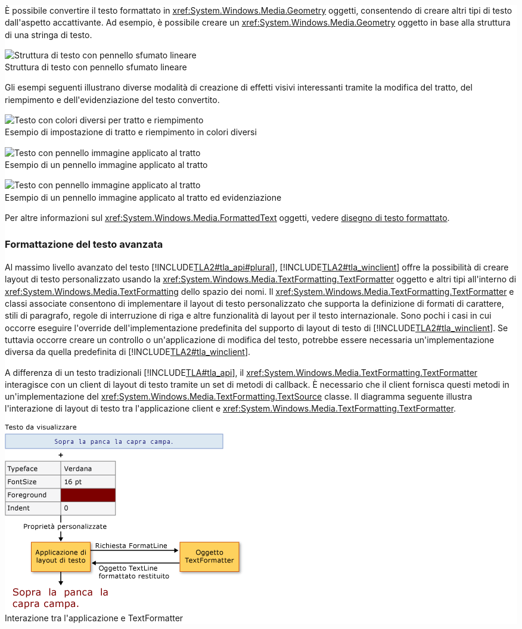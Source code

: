  È possibile convertire il testo formattato in <xref:System.Windows.Media.Geometry> oggetti, consentendo di creare altri tipi di testo dall'aspetto accattivante. Ad esempio, è possibile creare un <xref:System.Windows.Media.Geometry> oggetto in base alla struttura di una stringa di testo.  
  
 ![Struttura di testo con pennello sfumato lineare](../../../../docs/framework/wpf/advanced/media/outlinedtext02.jpg "OutlinedText02")  
Struttura di testo con pennello sfumato lineare  
  
 Gli esempi seguenti illustrano diverse modalità di creazione di effetti visivi interessanti tramite la modifica del tratto, del riempimento e dell'evidenziazione del testo convertito.  
  
 ![Testo con colori diversi per tratto e riempimento](../../../../docs/framework/wpf/advanced/media/outlinedtext03.jpg "OutlinedText03")  
Esempio di impostazione di tratto e riempimento in colori diversi  
  
 ![Testo con pennello immagine applicato al tratto](../../../../docs/framework/wpf/advanced/media/outlinedtext04.jpg "OutlinedText04")  
Esempio di un pennello immagine applicato al tratto  
  
 ![Testo con pennello immagine applicato al tratto](../../../../docs/framework/wpf/advanced/media/outlinedtext05.jpg "OutlinedText05")  
Esempio di un pennello immagine applicato al tratto ed evidenziazione  
  
 Per altre informazioni sul <xref:System.Windows.Media.FormattedText> oggetti, vedere [disegno di testo formattato](../../../../docs/framework/wpf/advanced/drawing-formatted-text.md).  
  
### <a name="advanced-text-formatting"></a>Formattazione del testo avanzata  
 Al massimo livello avanzato del testo [!INCLUDE[TLA2#tla_api#plural](../../../../includes/tla2sharptla-apisharpplural-md.md)], [!INCLUDE[TLA2#tla_winclient](../../../../includes/tla2sharptla-winclient-md.md)] offre la possibilità di creare layout di testo personalizzato usando la <xref:System.Windows.Media.TextFormatting.TextFormatter> oggetto e altri tipi all'interno di <xref:System.Windows.Media.TextFormatting> dello spazio dei nomi. Il <xref:System.Windows.Media.TextFormatting.TextFormatter> e classi associate consentono di implementare il layout di testo personalizzato che supporta la definizione di formati di carattere, stili di paragrafo, regole di interruzione di riga e altre funzionalità di layout per il testo internazionale. Sono pochi i casi in cui occorre eseguire l'override dell'implementazione predefinita del supporto di layout di testo di [!INCLUDE[TLA2#tla_winclient](../../../../includes/tla2sharptla-winclient-md.md)]. Se tuttavia occorre creare un controllo o un'applicazione di modifica del testo, potrebbe essere necessaria un'implementazione diversa da quella predefinita di [!INCLUDE[TLA2#tla_winclient](../../../../includes/tla2sharptla-winclient-md.md)].  
  
 A differenza di un testo tradizionali [!INCLUDE[TLA#tla_api](../../../../includes/tlasharptla-api-md.md)], il <xref:System.Windows.Media.TextFormatting.TextFormatter> interagisce con un client di layout di testo tramite un set di metodi di callback. È necessario che il client fornisca questi metodi in un'implementazione del <xref:System.Windows.Media.TextFormatting.TextSource> classe. Il diagramma seguente illustra l'interazione di layout di testo tra l'applicazione client e <xref:System.Windows.Media.TextFormatting.TextFormatter>.  
  
 ![Diagramma del client di layout di testo e TextFormatter](../../../../docs/framework/wpf/advanced/media/textformatter01.png "TextFormatter01")  
Interazione tra l'applicazione e TextFormatter  
  